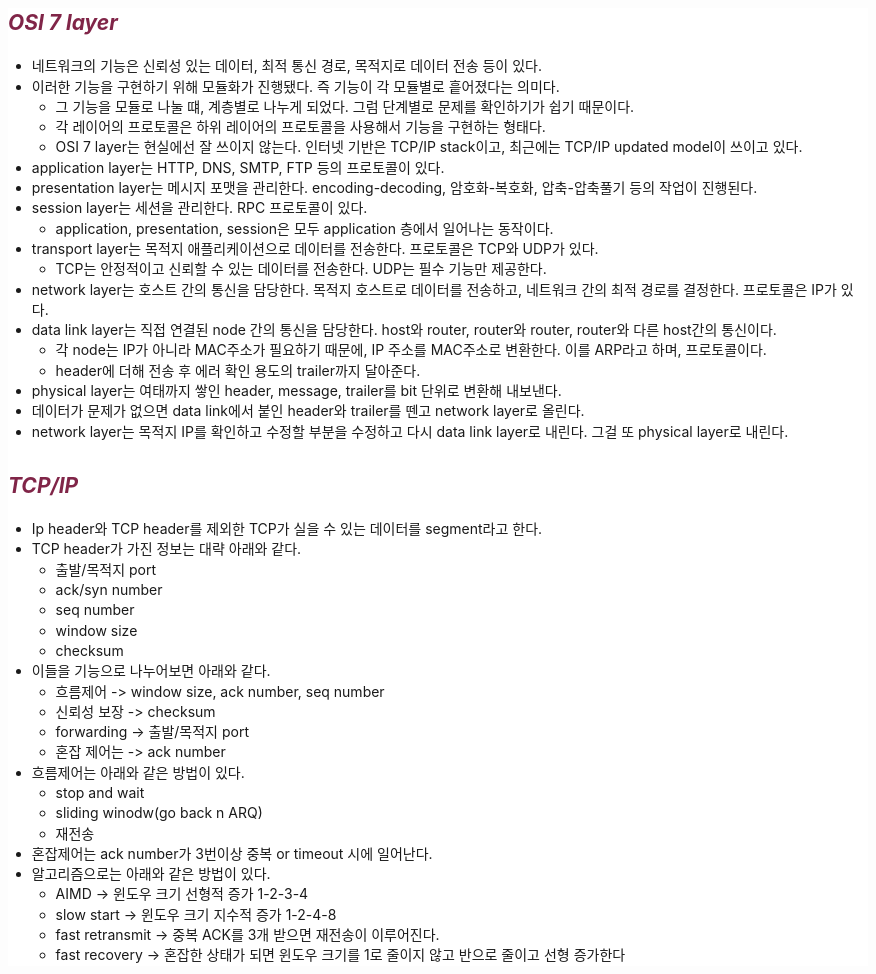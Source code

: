 
## <span style="color:#802548">_OSI 7 layer_</span>
- 네트워크의 기능은 신뢰성 있는 데이터, 최적 통신 경로, 목적지로 데이터 전송 등이 있다.
- 이러한 기능을 구현하기 위해 모듈화가 진행됐다. 즉 기능이 각 모듈별로 흩어졌다는 의미다.
  - 그 기능을 모듈로 나눌 떄, 계층별로 나누게 되었다. 그럼 단계별로 문제를 확인하기가 쉽기 때문이다.
  - 각 레이어의 프로토콜은 하위 레이어의 프로토콜을 사용해서 기능을 구현하는 형태다.
  - OSI 7 layer는 현실에선 잘 쓰이지 않는다. 인터넷 기반은 TCP/IP stack이고, 최근에는 TCP/IP updated model이 쓰이고 있다.
- application layer는 HTTP, DNS, SMTP, FTP 등의 프로토콜이 있다.
- presentation layer는 메시지 포맷을 관리한다. encoding-decoding, 암호화-복호화, 압축-압축풀기 등의 작업이 진행된다.
- session layer는 세션을 관리한다. RPC 프로토콜이 있다.
  - application, presentation, session은 모두 application 층에서 일어나는 동작이다.
- transport layer는 목적지 애플리케이션으로 데이터를 전송한다. 프로토콜은 TCP와 UDP가 있다. 
  - TCP는 안정적이고 신뢰할 수 있는 데이터를 전송한다. UDP는 필수 기능만 제공한다.
- network layer는 호스트 간의 통신을 담당한다. 목적지 호스트로 데이터를 전송하고, 네트워크 간의 최적 경로를 결정한다. 프로토콜은 IP가 있다.
- data link layer는 직접 연결된 node 간의 통신을 담당한다. host와 router, router와 router, router와 다른 host간의 통신이다. 
  - 각 node는 IP가 아니라 MAC주소가 필요하기 때문에, IP 주소를 MAC주소로 변환한다. 이를 ARP라고 하며, 프로토콜이다.
  - header에 더해 전송 후 에러 확인 용도의 trailer까지 달아준다.
- physical layer는 여태까지 쌓인 header, message, trailer를 bit 단위로 변환해 내보낸다.
- 데이터가 문제가 없으면 data link에서 붙인 header와 trailer를 뗀고 network layer로 올린다.
- network layer는 목적지 IP를 확인하고 수정할 부분을 수정하고 다시 data link layer로 내린다. 그걸 또 physical layer로 내린다.




## <span style="color:#802548">_TCP/IP_</span>
- Ip header와 TCP header를 제외한 TCP가 실을 수 있는 데이터를 segment라고 한다.
- TCP header가 가진 정보는 대략 아래와 같다.
  - 출발/목적지 port
  - ack/syn number
  - seq number
  - window size
  - checksum
- 이들을 기능으로 나누어보면 아래와 같다.
  - 흐름제어 -> window size, ack number, seq number
  - 신뢰성 보장 -> checksum
  - forwarding -> 출발/목적지 port
  - 혼잡 제어는 -> ack number
- 흐름제어는 아래와 같은 방법이 있다.
  - stop and wait
  - sliding winodw(go back n ARQ)
  - 재전송
- 혼잡제어는 ack number가 3번이상 중복 or timeout 시에 일어난다.
- 알고리즘으로는 아래와 같은 방법이 있다.
  - AIMD            -> 윈도우 크기 선형적 증가 1-2-3-4
  - slow start      -> 윈도우 크기 지수적 증가 1-2-4-8
  - fast retransmit -> 중복 ACK를 3개 받으면 재전송이 이루어진다. 
  - fast recovery   -> 혼잡한 상태가 되면 윈도우 크기를 1로 줄이지 않고 반으로 줄이고 선형 증가한다

